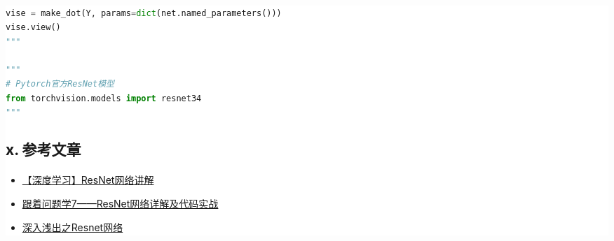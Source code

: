 ```python
vise = make_dot(Y, params=dict(net.named_parameters()))
vise.view()
"""

"""
# Pytorch官方ResNet模型
from torchvision.models import resnet34
"""

```

## x. 参考文章

- [【深度学习】ResNet网络讲解](https://blog.csdn.net/weixin_44001371/article/details/134192776)

- [跟着问题学7——ResNet网络详解及代码实战](https://zhuanlan.zhihu.com/p/716390397)

- [深入浅出之Resnet网络](https://blog.csdn.net/a8039974/article/details/142202414)
